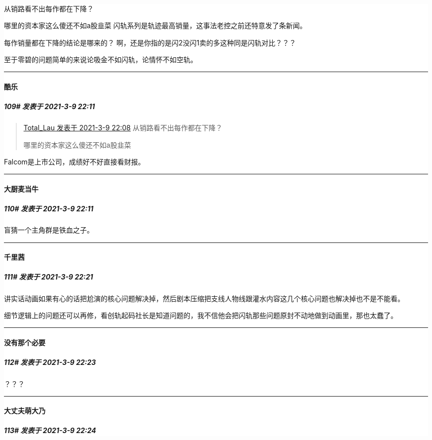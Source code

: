 从销路看不出每作都在下降？

哪里的资本家这么傻还不如a股韭菜</blockquote>
闪轨系列是轨迹最高销量，这事法老控之前还特意发了条新闻。


每作销量都在下降的结论是哪来的？ 啊，还是你指的是闪2没闪1卖的多这种同是闪轨对比？？？


至于零碧的问题简单的来说论吸金不如闪轨，论情怀不如空轨。  


-----

####  酷乐  
##### 109#       发表于 2021-3-9 22:11


<blockquote><a href="httphttps://bbs.saraba1st.com/2b/forum.php?mod=redirect&amp;goto=findpost&amp;pid=50569410&amp;ptid=1992288" target="_blank">Total_Lau 发表于 2021-3-9 22:08</a>
从销路看不出每作都在下降？

哪里的资本家这么傻还不如a股韭菜</blockquote>
Falcom是上市公司，成绩好不好直接看财报。


-----

####  大厨麦当牛  
##### 110#       发表于 2021-3-9 22:11


盲猜一个主角群是铁血之子。


-----

####  千里茜  
##### 111#       发表于 2021-3-9 22:21


讲实话动画如果有心的话把尬演的核心问题解决掉，然后剧本压缩把支线人物线跟灌水内容这几个核心问题也解决掉也不是不能看。

细节逻辑上的问题还可以再修，看创轨起码社长是知道问题的，我不信他会把闪轨那些问题原封不动地做到动画里，那也太蠢了。


-----

####  没有那个必要  
##### 112#       发表于 2021-3-9 22:23


？？？


-----

####  大丈夫萌大乃  
##### 113#       发表于 2021-3-9 22:24

